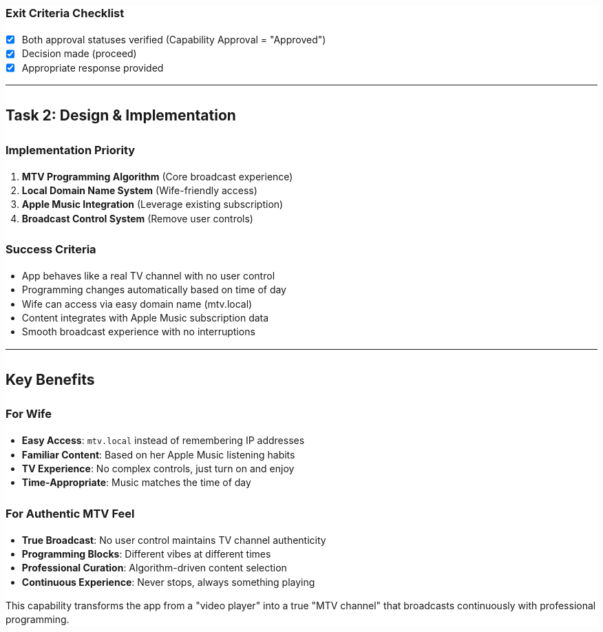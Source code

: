 ### Exit Criteria Checklist
-[x] Both approval statuses verified (Capability Approval = "Approved")
-[x] Decision made (proceed)
-[x] Appropriate response provided

---

## Task 2: Design & Implementation

### Implementation Priority
1. **MTV Programming Algorithm** (Core broadcast experience)
2. **Local Domain Name System** (Wife-friendly access)
3. **Apple Music Integration** (Leverage existing subscription)
4. **Broadcast Control System** (Remove user controls)

### Success Criteria
- App behaves like a real TV channel with no user control
- Programming changes automatically based on time of day
- Wife can access via easy domain name (mtv.local)
- Content integrates with Apple Music subscription data
- Smooth broadcast experience with no interruptions

---

## Key Benefits

### For Wife
- **Easy Access**: `mtv.local` instead of remembering IP addresses
- **Familiar Content**: Based on her Apple Music listening habits
- **TV Experience**: No complex controls, just turn on and enjoy
- **Time-Appropriate**: Music matches the time of day

### For Authentic MTV Feel
- **True Broadcast**: No user control maintains TV channel authenticity
- **Programming Blocks**: Different vibes at different times
- **Professional Curation**: Algorithm-driven content selection
- **Continuous Experience**: Never stops, always something playing

This capability transforms the app from a "video player" into a true "MTV channel" that broadcasts continuously with professional programming.